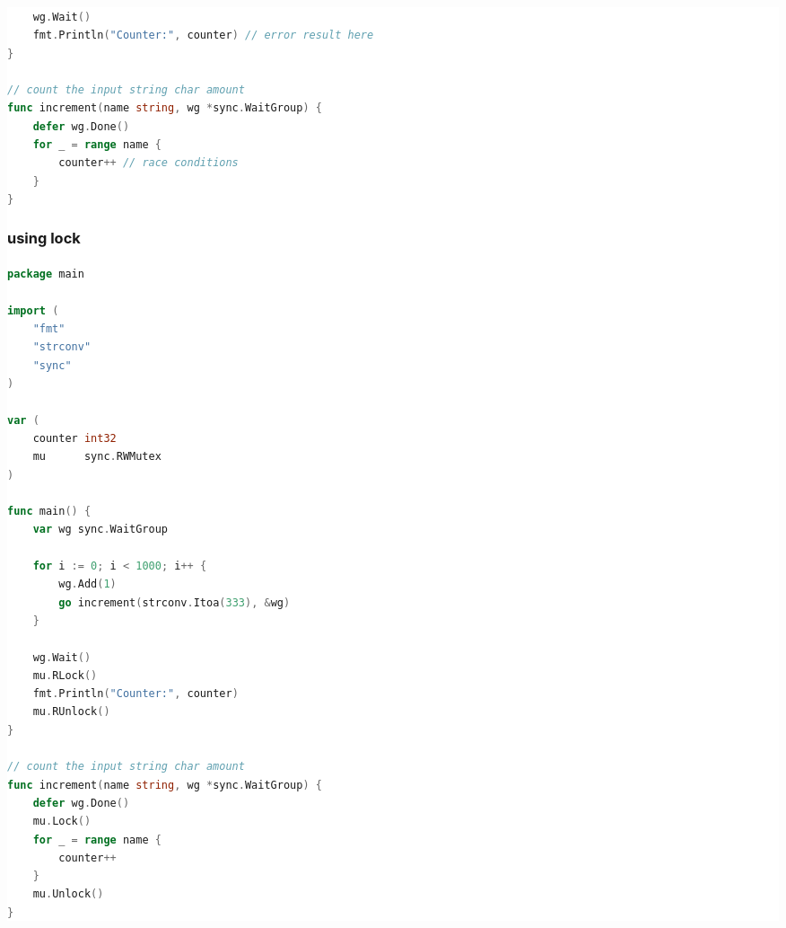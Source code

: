 ```go
	wg.Wait()
	fmt.Println("Counter:", counter) // error result here
}

// count the input string char amount
func increment(name string, wg *sync.WaitGroup) {
	defer wg.Done()
	for _ = range name {
		counter++ // race conditions
	}
}
```

### using lock
```go
package main

import (
	"fmt"
	"strconv"
	"sync"
)

var (
	counter int32
	mu      sync.RWMutex
)

func main() {
	var wg sync.WaitGroup

	for i := 0; i < 1000; i++ {
		wg.Add(1)
		go increment(strconv.Itoa(333), &wg)
	}

	wg.Wait()
	mu.RLock()
	fmt.Println("Counter:", counter)
	mu.RUnlock()
}

// count the input string char amount
func increment(name string, wg *sync.WaitGroup) {
	defer wg.Done()
	mu.Lock()
	for _ = range name {
		counter++
	}
	mu.Unlock()
}
```
